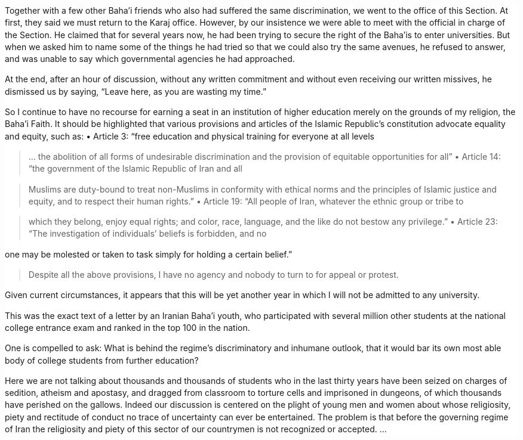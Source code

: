 Together with a few other Baha’i friends who also had suffered the
same discrimination, we went to the office of this Section. At first, they said
we must return to the Karaj office. However, by our insistence we were able
to meet with the official in charge of the Section. He claimed that for several
years now, he had been trying to secure the right of the Baha’is to enter
universities. But when we asked him to name some of the things he had tried
so that we could also try the same avenues, he refused to answer, and was
unable to say which governmental agencies he had approached.

At the end, after an hour of discussion, without any written
commitment and without even receiving our written missives, he dismissed
us by saying, “Leave here, as you are wasting my time.”

So I continue to have no recourse for earning a seat in an institution
of higher education merely on the grounds of my religion, the Baha’i Faith.
It should be highlighted that various provisions and articles of the Islamic
Republic’s constitution advocate equality and equity, such as:
•   Article 3: “free education and physical training for everyone at all levels

> … the abolition of all forms of undesirable discrimination and the
> provision of equitable opportunities for all”
•   Article 14: “the government of the Islamic Republic of Iran and all

> Muslims are duty-bound to treat non-Muslims in conformity with ethical
> norms and the principles of Islamic justice and equity, and to respect
> their human rights.”
•   Article 19: “All people of Iran, whatever the ethnic group or tribe to

> which they belong, enjoy equal rights; and color, race, language, and the
> like do not bestow any privilege.”
•   Article 23: “The investigation of individuals’ beliefs is forbidden, and no

one may be molested or taken to task simply for holding a certain belief.”

> Despite all the above provisions, I have no agency and nobody to turn to for
appeal or protest.

Given current circumstances, it appears that this will be yet another
year in which I will not be admitted to any university.

This was the exact text of a letter by an Iranian Baha’i youth, who participated with several
million other students at the national college entrance exam and ranked in the top 100 in the
nation.

One is compelled to ask: What is behind the regime’s discriminatory and inhumane
outlook, that it would bar its own most able body of college students from further
education?

Here we are not talking about thousands and thousands of students who in the last
thirty years have been seized on charges of sedition, atheism and apostasy, and dragged from
classroom to torture cells and imprisoned in dungeons, of which thousands have perished on
the gallows. Indeed our discussion is centered on the plight of young men and women about
whose religiosity, piety and rectitude of conduct no trace of uncertainty can ever be
entertained. The problem is that before the governing regime of Iran the religiosity and piety
of this sector of our countrymen is not recognized or accepted. …
